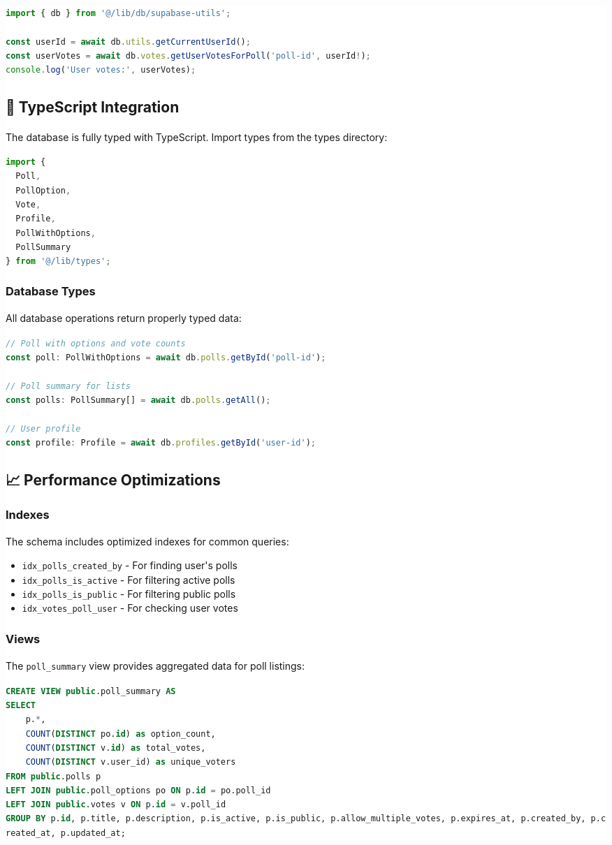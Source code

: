 ```typescript
import { db } from '@/lib/db/supabase-utils';

const userId = await db.utils.getCurrentUserId();
const userVotes = await db.votes.getUserVotesForPoll('poll-id', userId!);
console.log('User votes:', userVotes);
```

## 🔧 TypeScript Integration

The database is fully typed with TypeScript. Import types from the types directory:

```typescript
import { 
  Poll, 
  PollOption, 
  Vote, 
  Profile,
  PollWithOptions,
  PollSummary 
} from '@/lib/types';
```

### Database Types

All database operations return properly typed data:

```typescript
// Poll with options and vote counts
const poll: PollWithOptions = await db.polls.getById('poll-id');

// Poll summary for lists
const polls: PollSummary[] = await db.polls.getAll();

// User profile
const profile: Profile = await db.profiles.getById('user-id');
```

## 📈 Performance Optimizations

### Indexes

The schema includes optimized indexes for common queries:

- `idx_polls_created_by` - For finding user's polls
- `idx_polls_is_active` - For filtering active polls
- `idx_polls_is_public` - For filtering public polls
- `idx_votes_poll_user` - For checking user votes

### Views

The `poll_summary` view provides aggregated data for poll listings:

```sql
CREATE VIEW public.poll_summary AS
SELECT 
    p.*,
    COUNT(DISTINCT po.id) as option_count,
    COUNT(DISTINCT v.id) as total_votes,
    COUNT(DISTINCT v.user_id) as unique_voters
FROM public.polls p
LEFT JOIN public.poll_options po ON p.id = po.poll_id
LEFT JOIN public.votes v ON p.id = v.poll_id
GROUP BY p.id, p.title, p.description, p.is_active, p.is_public, p.allow_multiple_votes, p.expires_at, p.created_by, p.created_at, p.updated_at;
```
